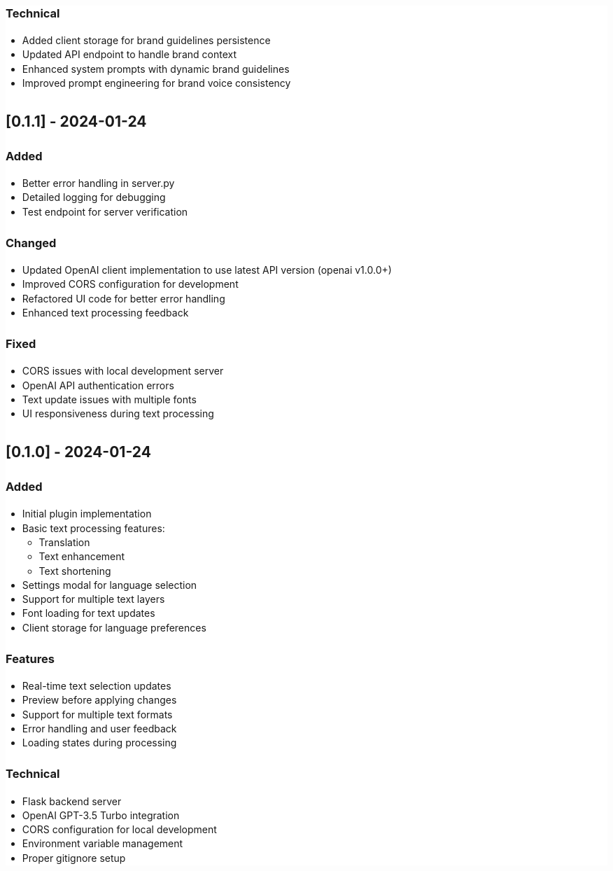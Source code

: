 ### Technical
- Added client storage for brand guidelines persistence
- Updated API endpoint to handle brand context
- Enhanced system prompts with dynamic brand guidelines
- Improved prompt engineering for brand voice consistency

## [0.1.1] - 2024-01-24
### Added
- Better error handling in server.py
- Detailed logging for debugging
- Test endpoint for server verification

### Changed
- Updated OpenAI client implementation to use latest API version (openai v1.0.0+)
- Improved CORS configuration for development
- Refactored UI code for better error handling
- Enhanced text processing feedback

### Fixed
- CORS issues with local development server
- OpenAI API authentication errors
- Text update issues with multiple fonts
- UI responsiveness during text processing

## [0.1.0] - 2024-01-24
### Added
- Initial plugin implementation
- Basic text processing features:
  - Translation
  - Text enhancement
  - Text shortening
- Settings modal for language selection
- Support for multiple text layers
- Font loading for text updates
- Client storage for language preferences

### Features
- Real-time text selection updates
- Preview before applying changes
- Support for multiple text formats
- Error handling and user feedback
- Loading states during processing

### Technical
- Flask backend server
- OpenAI GPT-3.5 Turbo integration
- CORS configuration for local development
- Environment variable management
- Proper gitignore setup